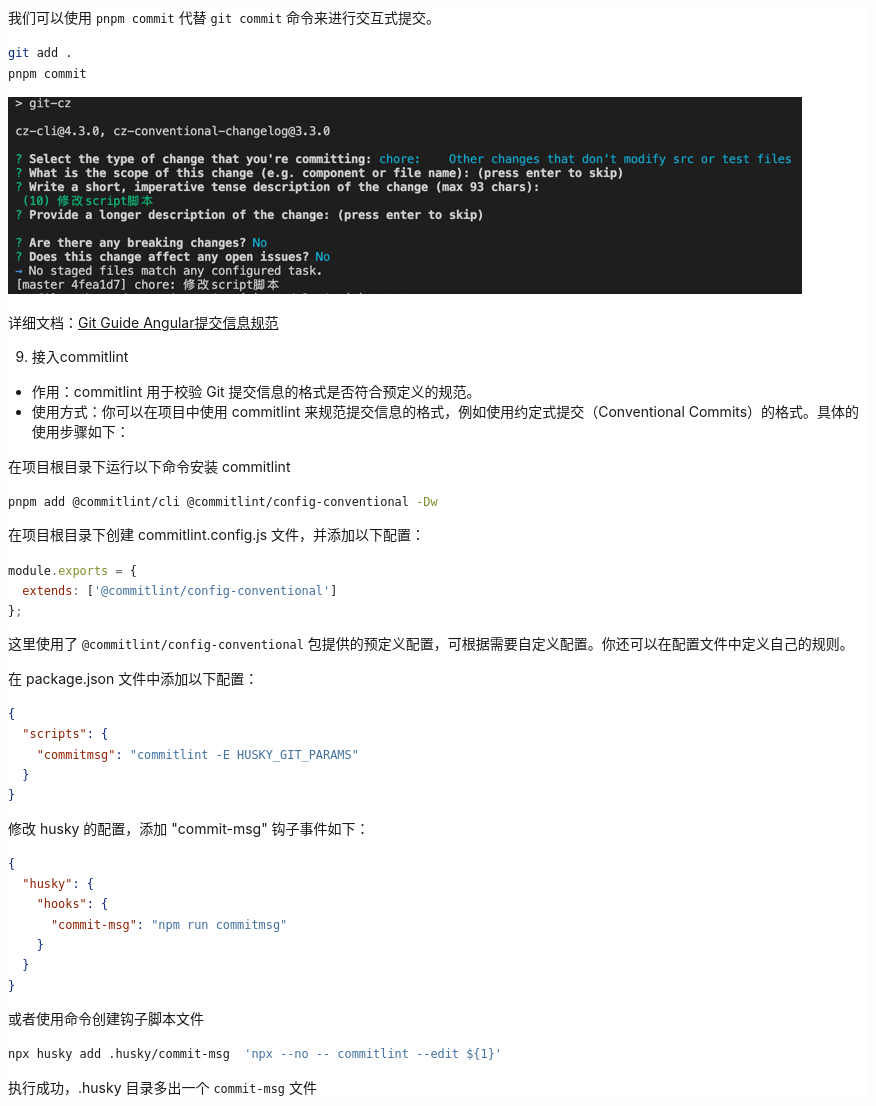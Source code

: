 我们可以使用 `pnpm commit` 代替 `git commit` 命令来进行交互式提交。
```bash
git add .
pnpm commit
```
![img_13.png](img_13.png)

详细文档：[Git Guide
Angular提交信息规范](https://zj-git-guide.readthedocs.io/zh-cn/latest/message/Angular%E6%8F%90%E4%BA%A4%E4%BF%A1%E6%81%AF%E8%A7%84%E8%8C%83/)

9. 接入commitlint
* 作用：commitlint 用于校验 Git 提交信息的格式是否符合预定义的规范。
* 使用方式：你可以在项目中使用 commitlint 来规范提交信息的格式，例如使用约定式提交（Conventional Commits）的格式。具体的使用步骤如下：
  
在项目根目录下运行以下命令安装 commitlint
```bash
pnpm add @commitlint/cli @commitlint/config-conventional -Dw
```
在项目根目录下创建 commitlint.config.js 文件，并添加以下配置：
```js
module.exports = {
  extends: ['@commitlint/config-conventional']
};
```
这里使用了 `@commitlint/config-conventional` 包提供的预定义配置，可根据需要自定义配置。你还可以在配置文件中定义自己的规则。

在 package.json 文件中添加以下配置：
```json
{
  "scripts": {
    "commitmsg": "commitlint -E HUSKY_GIT_PARAMS"
  }
}
```
修改 husky 的配置，添加 "commit-msg" 钩子事件如下：
```json
{
  "husky": {
    "hooks": {
      "commit-msg": "npm run commitmsg"
    }
  }
}
```
或者使用命令创建钩子脚本文件
```bash
npx husky add .husky/commit-msg  'npx --no -- commitlint --edit ${1}'
```
执行成功，.husky 目录多出一个 `commit-msg` 文件
